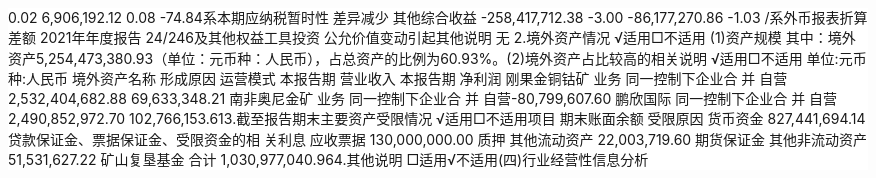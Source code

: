 0.02
6,906,192.12
0.08
-74.84系本期应纳税暂时性
差异减少
其他综合收益
-258,417,712.38
-3.00
-86,177,270.86
-1.03
/系外币报表折算差额
2021年年度报告
24/246及其他权益工具投资
公允价值变动引起其他说明
无
2.境外资产情况
√适用□不适用
(1)资产规模
其中：境外资产5,254,473,380.93（单位：元币种：人民币），占总资产的比例为60.93%。(2)境外资产占比较高的相关说明
√适用□不适用
单位:元币种:人民币
境外资产名称
形成原因
运营模式
本报告期
营业收入
本报告期
净利润
刚果金铜钴矿
业务
同一控制下企业合
并
自营
2,532,404,682.88
69,633,348.21
南非奥尼金矿
业务
同一控制下企业合
并
自营-80,799,607.60
鹏欣国际
同一控制下企业合
并
自营
2,490,852,972.70
102,766,153.613.截至报告期末主要资产受限情况
√适用□不适用项目
期末账面余额
受限原因
货币资金
827,441,694.14贷款保证金、票据保证金、受限资金的相
关利息
应收票据
130,000,000.00
质押
其他流动资产
22,003,719.60
期货保证金
其他非流动资产
51,531,627.22
矿山复垦基金
合计
1,030,977,040.964.其他说明
□适用√不适用(四)行业经营性信息分析